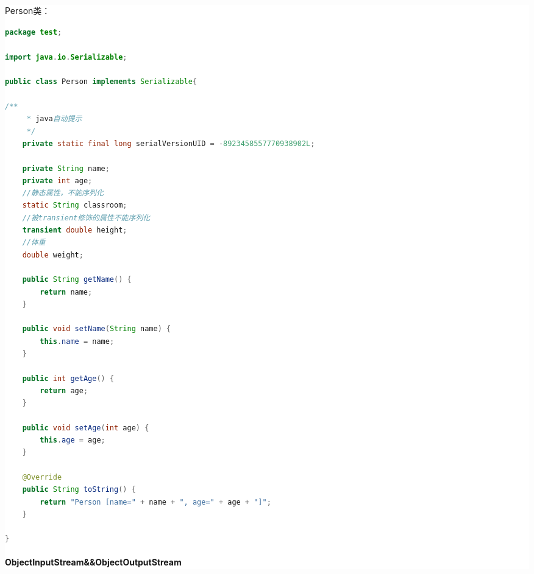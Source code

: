 Person类：

```java
package test;

import java.io.Serializable;

public class Person implements Serializable{
	
/**
	 * java自动提示
	 */
	private static final long serialVersionUID = -8923458557770938902L;
	
	private String name;
	private int age;
	//静态属性，不能序列化
	static String classroom;
	//被transient修饰的属性不能序列化
	transient double height;
	//体重
	double weight;
	
	public String getName() {
		return name;
	}

	public void setName(String name) {
		this.name = name;
	}

	public int getAge() {
		return age;
	}

	public void setAge(int age) {
		this.age = age;
	}

	@Override
	public String toString() {
		return "Person [name=" + name + ", age=" + age + "]";
	}
	
}

```





#### ObjectInputStream&&ObjectOutputStream
